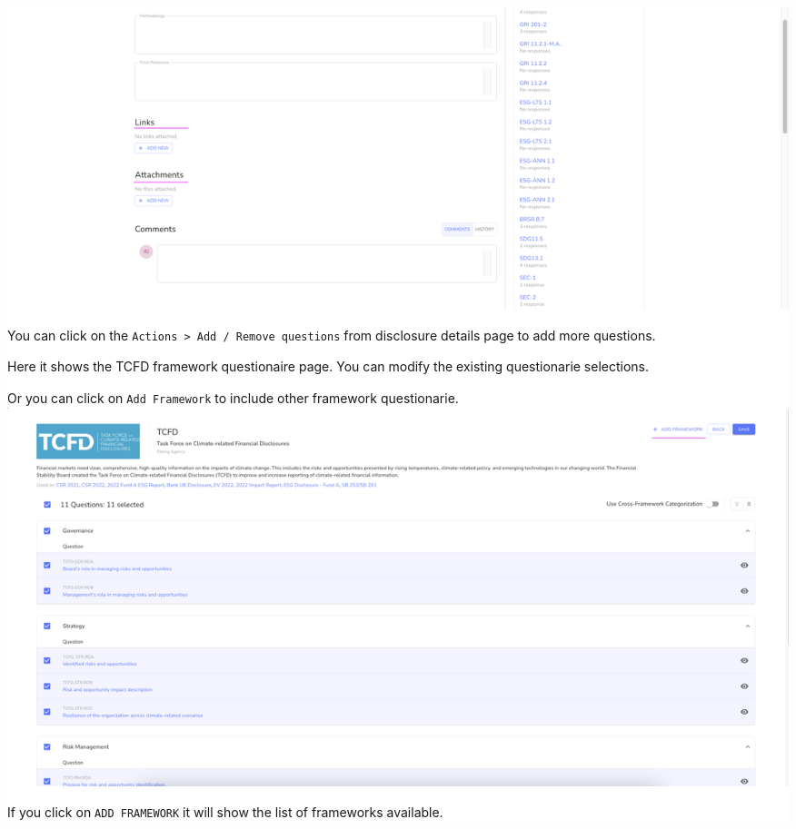 <img src="images/img-srm-05-disclosure-ques2.png">


You can click on the  `Actions > Add / Remove questions` from disclosure details page to add more questions.

Here it shows the TCFD framework questionaire page. You can modify the existing questionarie selections.

Or you can click on `Add Framework` to include other framework questionarie.
<img src="images/img-srm-06-disclosure-frame1.png">

If you click on `ADD FRAMEWORK` it will show the list of frameworks available.